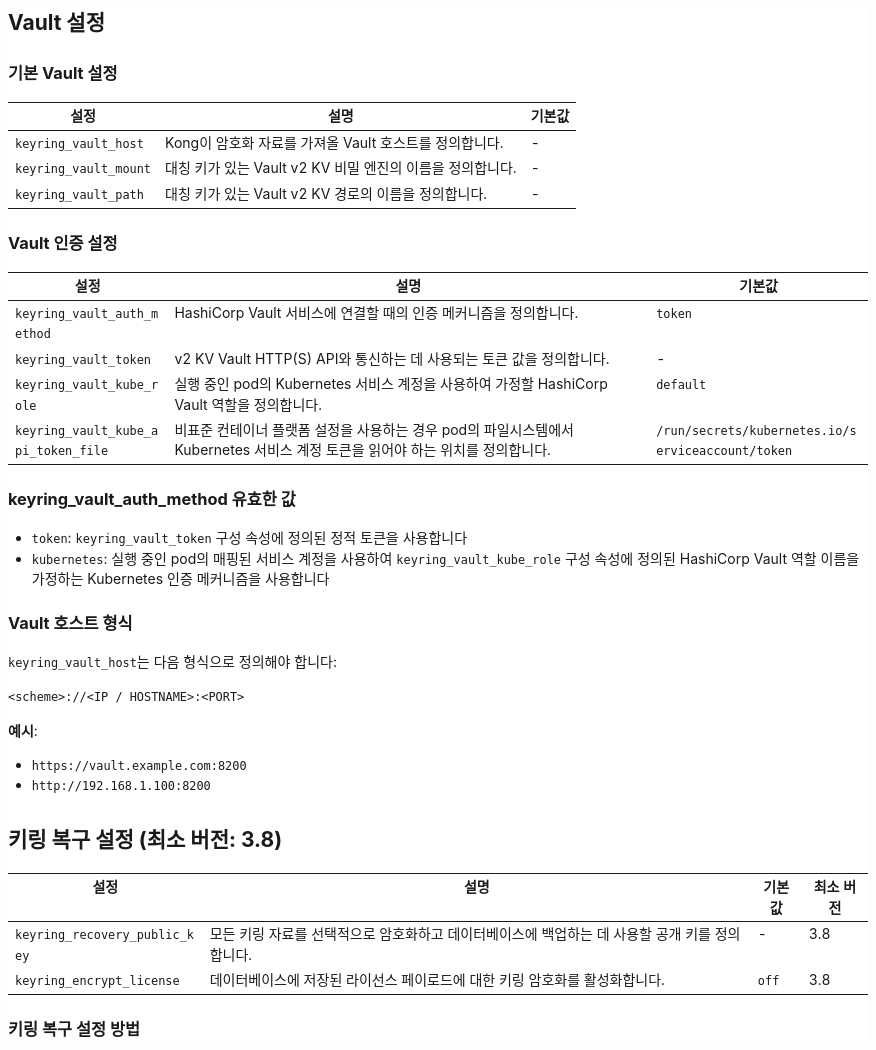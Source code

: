 ## Vault 설정

### 기본 Vault 설정

| 설정                  | 설명                                                      | 기본값 |
| --------------------- | --------------------------------------------------------- | ------ |
| `keyring_vault_host`  | Kong이 암호화 자료를 가져올 Vault 호스트를 정의합니다.    | -      |
| `keyring_vault_mount` | 대칭 키가 있는 Vault v2 KV 비밀 엔진의 이름을 정의합니다. | -      |
| `keyring_vault_path`  | 대칭 키가 있는 Vault v2 KV 경로의 이름을 정의합니다.      | -      |

### Vault 인증 설정

| 설정                                | 설명                                                                                                                          | 기본값                                            |
| ----------------------------------- | ----------------------------------------------------------------------------------------------------------------------------- | ------------------------------------------------- |
| `keyring_vault_auth_method`         | HashiCorp Vault 서비스에 연결할 때의 인증 메커니즘을 정의합니다.                                                              | `token`                                           |
| `keyring_vault_token`               | v2 KV Vault HTTP(S) API와 통신하는 데 사용되는 토큰 값을 정의합니다.                                                          | -                                                 |
| `keyring_vault_kube_role`           | 실행 중인 pod의 Kubernetes 서비스 계정을 사용하여 가정할 HashiCorp Vault 역할을 정의합니다.                                   | `default`                                         |
| `keyring_vault_kube_api_token_file` | 비표준 컨테이너 플랫폼 설정을 사용하는 경우 pod의 파일시스템에서 Kubernetes 서비스 계정 토큰을 읽어야 하는 위치를 정의합니다. | `/run/secrets/kubernetes.io/serviceaccount/token` |

### keyring_vault_auth_method 유효한 값

- `token`: `keyring_vault_token` 구성 속성에 정의된 정적 토큰을 사용합니다
- `kubernetes`: 실행 중인 pod의 매핑된 서비스 계정을 사용하여 `keyring_vault_kube_role` 구성 속성에 정의된 HashiCorp Vault 역할 이름을 가정하는 Kubernetes 인증 메커니즘을 사용합니다

### Vault 호스트 형식

`keyring_vault_host`는 다음 형식으로 정의해야 합니다:

```
<scheme>://<IP / HOSTNAME>:<PORT>
```

**예시**:

- `https://vault.example.com:8200`
- `http://192.168.1.100:8200`

## 키링 복구 설정 (최소 버전: 3.8)

| 설정                          | 설명                                                                                           | 기본값 | 최소 버전 |
| ----------------------------- | ---------------------------------------------------------------------------------------------- | ------ | --------- |
| `keyring_recovery_public_key` | 모든 키링 자료를 선택적으로 암호화하고 데이터베이스에 백업하는 데 사용할 공개 키를 정의합니다. | -      | 3.8       |
| `keyring_encrypt_license`     | 데이터베이스에 저장된 라이선스 페이로드에 대한 키링 암호화를 활성화합니다.                     | `off`  | 3.8       |

### 키링 복구 설정 방법
